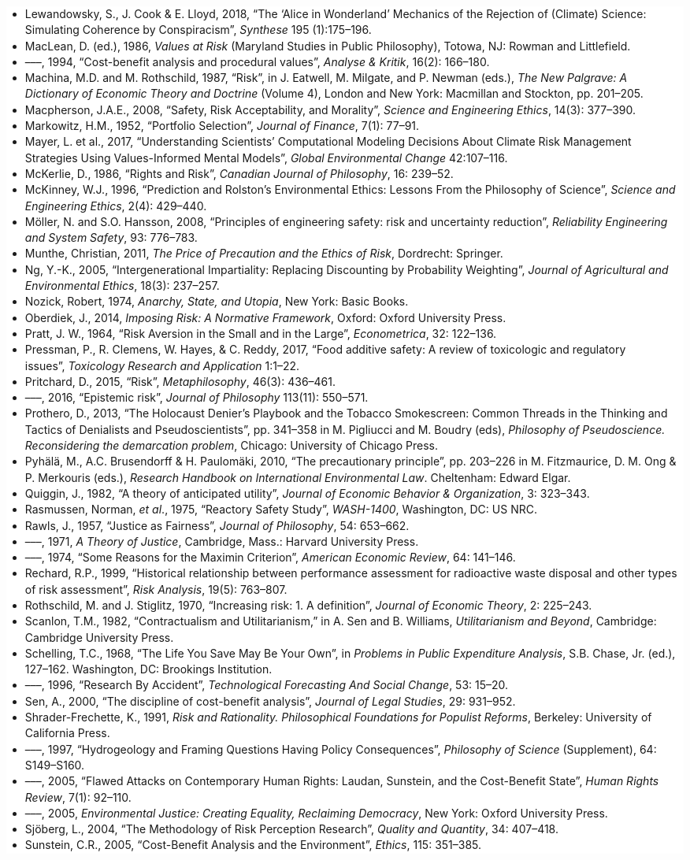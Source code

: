 * Lewandowsky, S., J. Cook & E. Lloyd, 2018, “The ‘Alice in Wonderland’ Mechanics of the Rejection of (Climate) Science: Simulating Coherence by Conspiracism”, *Synthese* 195 (1):175–196.
* MacLean, D. (ed.), 1986, *Values at Risk* (Maryland Studies in Public Philosophy), Totowa, NJ: Rowman and Littlefield.
* –––, 1994, “Cost-benefit analysis and procedural values”, *Analyse & Kritik*, 16(2): 166–180.
* Machina, M.D. and M. Rothschild, 1987, “Risk”, in J. Eatwell, M. Milgate, and P. Newman (eds.), *The New Palgrave: A Dictionary of Economic Theory and Doctrine* (Volume 4), London and New York: Macmillan and Stockton, pp. 201–205.
* Macpherson, J.A.E., 2008, “Safety, Risk Acceptability, and Morality”, *Science and Engineering Ethics*, 14(3): 377–390.
* Markowitz, H.M., 1952, “Portfolio Selection”, *Journal of Finance*, 7(1): 77–91.
* Mayer, L. et al., 2017, “Understanding Scientists’ Computational Modeling Decisions About Climate Risk Management Strategies Using Values-Informed Mental Models”, *Global Environmental Change* 42:107–116.
* McKerlie, D., 1986, “Rights and Risk”, *Canadian Journal of Philosophy*, 16: 239–52.
* McKinney, W.J., 1996, “Prediction and Rolston’s Environmental Ethics: Lessons From the Philosophy of Science”, *Science and Engineering Ethics*, 2(4): 429–440.
* Möller, N. and S.O. Hansson, 2008, “Principles of engineering safety: risk and uncertainty reduction”, *Reliability Engineering and System Safety*, 93: 776–783.
* Munthe, Christian, 2011, *The Price of Precaution and the Ethics of Risk*, Dordrecht: Springer.
* Ng, Y.-K., 2005, “Intergenerational Impartiality: Replacing Discounting by Probability Weighting”, *Journal of Agricultural and Environmental Ethics*, 18(3): 237–257.
* Nozick, Robert, 1974, *Anarchy, State, and Utopia*, New York: Basic Books.
* Oberdiek, J., 2014, *Imposing Risk: A Normative Framework*, Oxford: Oxford University Press.
* Pratt, J. W., 1964, “Risk Aversion in the Small and in the Large”, *Econometrica*, 32: 122–136.
* Pressman, P., R. Clemens, W. Hayes, & C. Reddy, 2017, “Food additive safety: A review of toxicologic and regulatory issues”, *Toxicology Research and Application* 1:1–22.
* Pritchard, D., 2015, “Risk”, *Metaphilosophy*, 46(3): 436–461.
* –––, 2016, “Epistemic risk”, *Journal of Philosophy* 113(11): 550–571.
* Prothero, D., 2013, “The Holocaust Denier’s Playbook and the Tobacco Smokescreen: Common Threads in the Thinking and Tactics of Denialists and Pseudoscientists”, pp. 341–358 in M. Pigliucci and M. Boudry (eds), *Philosophy of Pseudoscience. Reconsidering the demarcation problem*, Chicago: University of Chicago Press.
* Pyhälä, M., A.C. Brusendorff & H. Paulomäki, 2010, “The precautionary principle”, pp. 203–226 in M. Fitzmaurice, D. M. Ong & P. Merkouris (eds.), *Research Handbook on International Environmental Law*. Cheltenham: Edward Elgar.
* Quiggin, J., 1982, “A theory of anticipated utility”, *Journal of Economic Behavior & Organization*, 3: 323–343.
* Rasmussen, Norman, *et al*., 1975, “Reactory Safety Study”, *WASH-1400*, Washington, DC: US NRC.
* Rawls, J., 1957, “Justice as Fairness”, *Journal of Philosophy*, 54: 653–662.
* –––, 1971, *A Theory of Justice*, Cambridge, Mass.: Harvard University Press.
* –––, 1974, “Some Reasons for the Maximin Criterion”, *American Economic Review*, 64: 141–146.
* Rechard, R.P., 1999, “Historical relationship between performance assessment for radioactive waste disposal and other types of risk assessment”, *Risk Analysis*, 19(5): 763–807.
* Rothschild, M. and J. Stiglitz, 1970, “Increasing risk: 1. A definition”, *Journal of Economic Theory*, 2: 225–243.
* Scanlon, T.M., 1982, “Contractualism and Utilitarianism,” in A. Sen and B. Williams, *Utilitarianism and Beyond*, Cambridge: Cambridge University Press.
* Schelling, T.C., 1968, “The Life You Save May Be Your Own”, in *Problems in Public Expenditure Analysis*, S.B. Chase, Jr. (ed.), 127–162. Washington, DC: Brookings Institution.
* –––, 1996, “Research By Accident”, *Technological Forecasting And Social Change*, 53: 15–20.
* Sen, A., 2000, “The discipline of cost-benefit analysis”, *Journal of Legal Studies*, 29: 931–952.
* Shrader-Frechette, K., 1991, *Risk and Rationality. Philosophical Foundations for Populist Reforms*, Berkeley: University of California Press.
* –––, 1997, “Hydrogeology and Framing Questions Having Policy Consequences”, *Philosophy of Science* (Supplement), 64: S149–S160.
* –––, 2005, “Flawed Attacks on Contemporary Human Rights: Laudan, Sunstein, and the Cost-Benefit State”, *Human Rights Review*, 7(1): 92–110.
* –––, 2005, *Environmental Justice: Creating Equality, Reclaiming Democracy*, New York: Oxford University Press.
* Sjöberg, L., 2004, “The Methodology of Risk Perception Research”, *Quality and Quantity*, 34: 407–418.
* Sunstein, C.R., 2005, “Cost-Benefit Analysis and the Environment”, *Ethics*, 115: 351–385.